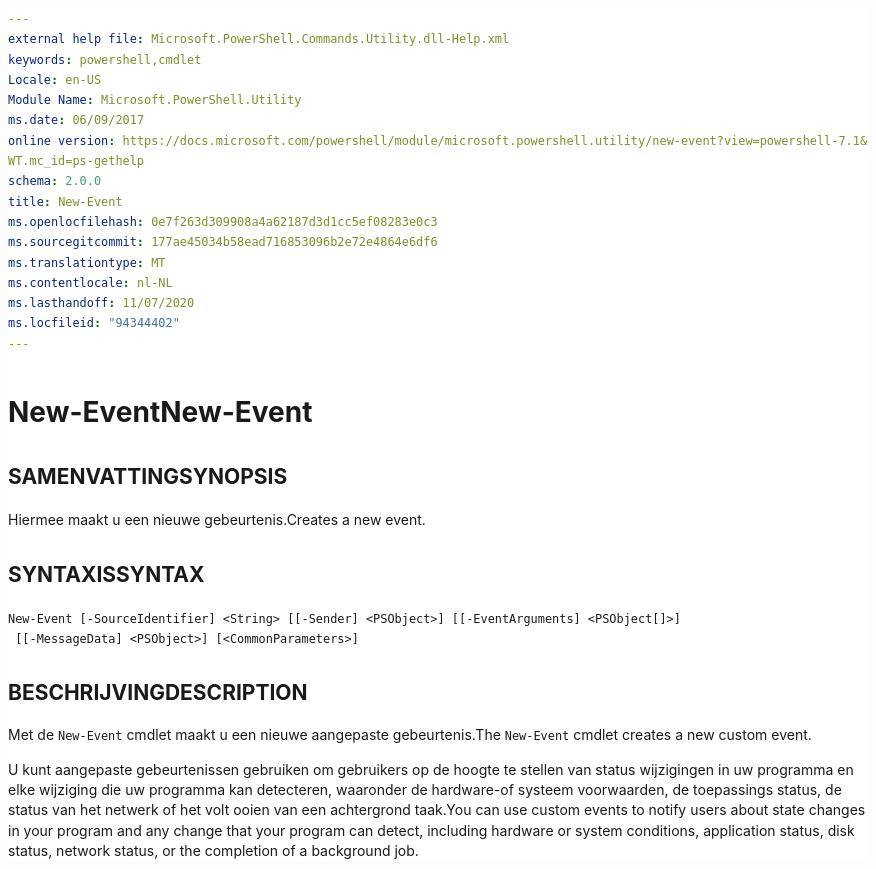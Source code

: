 ```yaml
---
external help file: Microsoft.PowerShell.Commands.Utility.dll-Help.xml
keywords: powershell,cmdlet
Locale: en-US
Module Name: Microsoft.PowerShell.Utility
ms.date: 06/09/2017
online version: https://docs.microsoft.com/powershell/module/microsoft.powershell.utility/new-event?view=powershell-7.1&WT.mc_id=ps-gethelp
schema: 2.0.0
title: New-Event
ms.openlocfilehash: 0e7f263d309908a4a62187d3d1cc5ef08283e0c3
ms.sourcegitcommit: 177ae45034b58ead716853096b2e72e4864e6df6
ms.translationtype: MT
ms.contentlocale: nl-NL
ms.lasthandoff: 11/07/2020
ms.locfileid: "94344402"
---
```

# <span data-ttu-id="79e8e-103">New-Event</span><span class="sxs-lookup"><span data-stu-id="79e8e-103">New-Event</span></span>

## <span data-ttu-id="79e8e-104">SAMENVATTING</span><span class="sxs-lookup"><span data-stu-id="79e8e-104">SYNOPSIS</span></span>
<span data-ttu-id="79e8e-105">Hiermee maakt u een nieuwe gebeurtenis.</span><span class="sxs-lookup"><span data-stu-id="79e8e-105">Creates a new event.</span></span>

## <span data-ttu-id="79e8e-106">SYNTAXIS</span><span class="sxs-lookup"><span data-stu-id="79e8e-106">SYNTAX</span></span>

```
New-Event [-SourceIdentifier] <String> [[-Sender] <PSObject>] [[-EventArguments] <PSObject[]>]
 [[-MessageData] <PSObject>] [<CommonParameters>]
```

## <span data-ttu-id="79e8e-107">BESCHRIJVING</span><span class="sxs-lookup"><span data-stu-id="79e8e-107">DESCRIPTION</span></span>

<span data-ttu-id="79e8e-108">Met de `New-Event` cmdlet maakt u een nieuwe aangepaste gebeurtenis.</span><span class="sxs-lookup"><span data-stu-id="79e8e-108">The `New-Event` cmdlet creates a new custom event.</span></span>

<span data-ttu-id="79e8e-109">U kunt aangepaste gebeurtenissen gebruiken om gebruikers op de hoogte te stellen van status wijzigingen in uw programma en elke wijziging die uw programma kan detecteren, waaronder de hardware-of systeem voorwaarden, de toepassings status, de status van het netwerk of het volt ooien van een achtergrond taak.</span><span class="sxs-lookup"><span data-stu-id="79e8e-109">You can use custom events to notify users about state changes in your program and any change that your program can detect, including hardware or system conditions, application status, disk status, network status, or the completion of a background job.</span></span>
